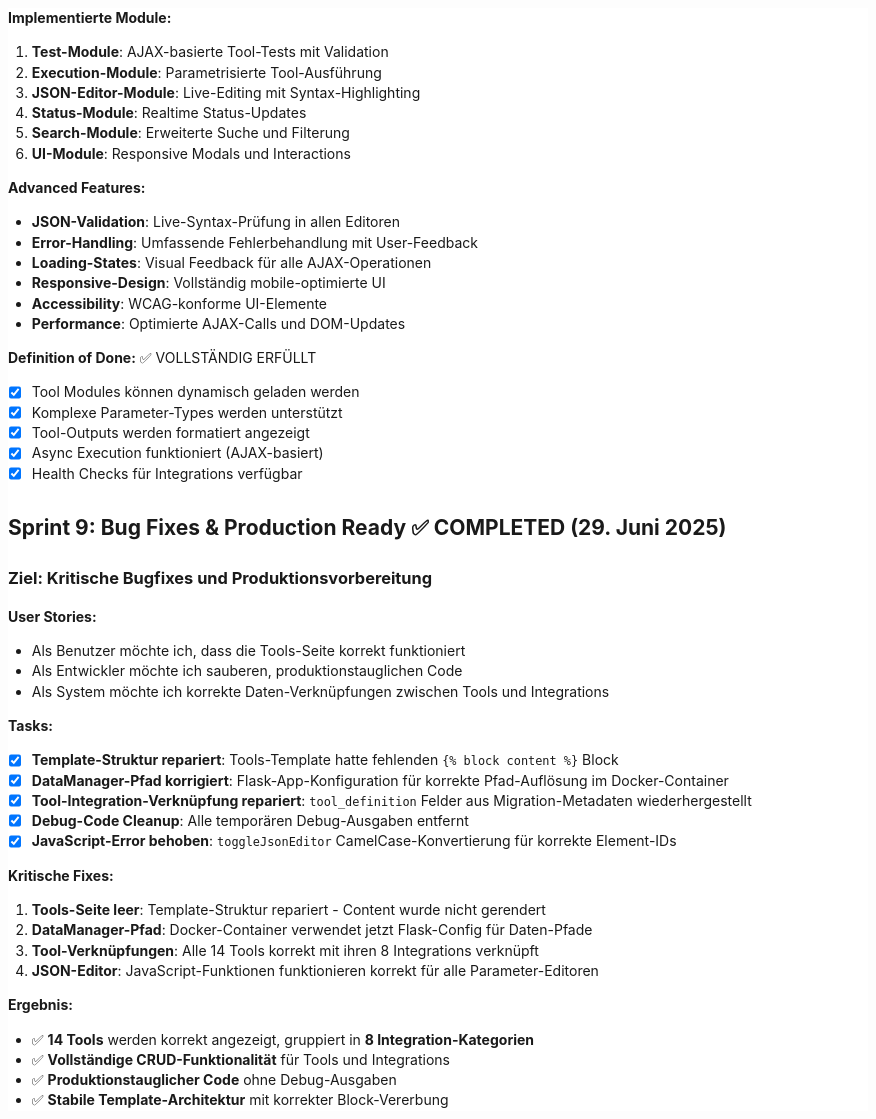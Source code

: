 **Implementierte Module:**
1. **Test-Module**: AJAX-basierte Tool-Tests mit Validation
2. **Execution-Module**: Parametrisierte Tool-Ausführung 
3. **JSON-Editor-Module**: Live-Editing mit Syntax-Highlighting
4. **Status-Module**: Realtime Status-Updates
5. **Search-Module**: Erweiterte Suche und Filterung
6. **UI-Module**: Responsive Modals und Interactions

**Advanced Features:**
- **JSON-Validation**: Live-Syntax-Prüfung in allen Editoren
- **Error-Handling**: Umfassende Fehlerbehandlung mit User-Feedback
- **Loading-States**: Visual Feedback für alle AJAX-Operationen
- **Responsive-Design**: Vollständig mobile-optimierte UI
- **Accessibility**: WCAG-konforme UI-Elemente
- **Performance**: Optimierte AJAX-Calls und DOM-Updates

**Definition of Done:** ✅ VOLLSTÄNDIG ERFÜLLT
- [x] Tool Modules können dynamisch geladen werden
- [x] Komplexe Parameter-Types werden unterstützt
- [x] Tool-Outputs werden formatiert angezeigt
- [x] Async Execution funktioniert (AJAX-basiert)
- [x] Health Checks für Integrations verfügbar

## Sprint 9: Bug Fixes & Production Ready ✅ COMPLETED (29. Juni 2025)
### Ziel: Kritische Bugfixes und Produktionsvorbereitung

**User Stories:**
- Als Benutzer möchte ich, dass die Tools-Seite korrekt funktioniert
- Als Entwickler möchte ich sauberen, produktionstauglichen Code
- Als System möchte ich korrekte Daten-Verknüpfungen zwischen Tools und Integrations

**Tasks:**
- [x] **Template-Struktur repariert**: Tools-Template hatte fehlenden `{% block content %}` Block
- [x] **DataManager-Pfad korrigiert**: Flask-App-Konfiguration für korrekte Pfad-Auflösung im Docker-Container
- [x] **Tool-Integration-Verknüpfung repariert**: `tool_definition` Felder aus Migration-Metadaten wiederhergestellt
- [x] **Debug-Code Cleanup**: Alle temporären Debug-Ausgaben entfernt
- [x] **JavaScript-Error behoben**: `toggleJsonEditor` CamelCase-Konvertierung für korrekte Element-IDs

**Kritische Fixes:**
1. **Tools-Seite leer**: Template-Struktur repariert - Content wurde nicht gerendert
2. **DataManager-Pfad**: Docker-Container verwendet jetzt Flask-Config für Daten-Pfade
3. **Tool-Verknüpfungen**: Alle 14 Tools korrekt mit ihren 8 Integrations verknüpft
4. **JSON-Editor**: JavaScript-Funktionen funktionieren korrekt für alle Parameter-Editoren

**Ergebnis:**
- ✅ **14 Tools** werden korrekt angezeigt, gruppiert in **8 Integration-Kategorien**
- ✅ **Vollständige CRUD-Funktionalität** für Tools und Integrations
- ✅ **Produktionstauglicher Code** ohne Debug-Ausgaben
- ✅ **Stabile Template-Architektur** mit korrekter Block-Vererbung
